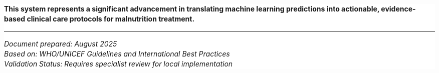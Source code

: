 **This system represents a significant advancement in translating machine learning predictions into actionable, evidence-based clinical care protocols for malnutrition treatment.**

---

*Document prepared: August 2025*  
*Based on: WHO/UNICEF Guidelines and International Best Practices*  
*Validation Status: Requires specialist review for local implementation*

